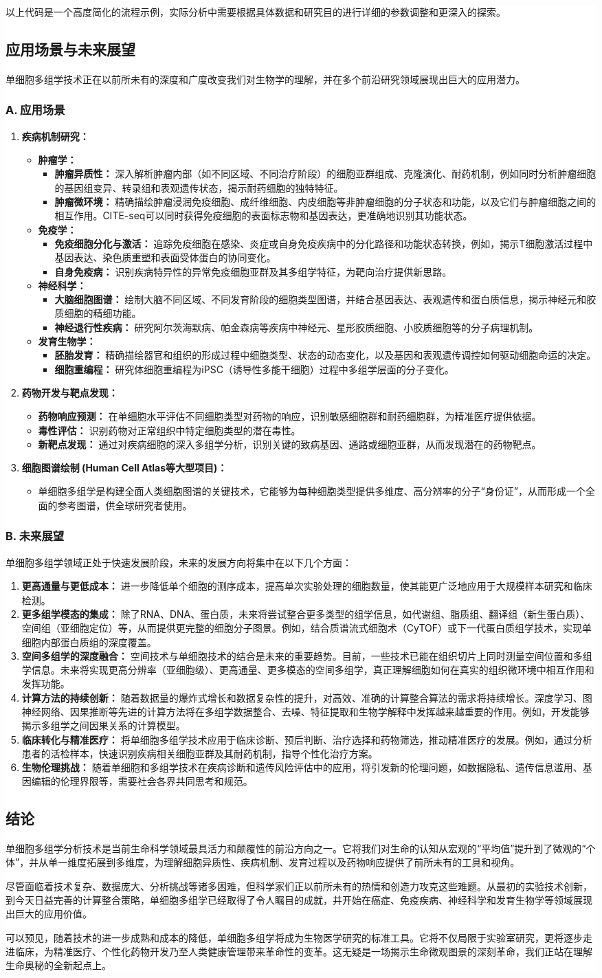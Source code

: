 以上代码是一个高度简化的流程示例，实际分析中需要根据具体数据和研究目的进行详细的参数调整和更深入的探索。

## 应用场景与未来展望

单细胞多组学技术正在以前所未有的深度和广度改变我们对生物学的理解，并在多个前沿研究领域展现出巨大的应用潜力。

### A. 应用场景

1.  **疾病机制研究：**
    *   **肿瘤学：**
        *   **肿瘤异质性：** 深入解析肿瘤内部（如不同区域、不同治疗阶段）的细胞亚群组成、克隆演化、耐药机制，例如同时分析肿瘤细胞的基因组变异、转录组和表观遗传状态，揭示耐药细胞的独特特征。
        *   **肿瘤微环境：** 精确描绘肿瘤浸润免疫细胞、成纤维细胞、内皮细胞等非肿瘤细胞的分子状态和功能，以及它们与肿瘤细胞之间的相互作用。CITE-seq可以同时获得免疫细胞的表面标志物和基因表达，更准确地识别其功能状态。
    *   **免疫学：**
        *   **免疫细胞分化与激活：** 追踪免疫细胞在感染、炎症或自身免疫疾病中的分化路径和功能状态转换，例如，揭示T细胞激活过程中基因表达、染色质重塑和表面受体蛋白的协同变化。
        *   **自身免疫病：** 识别疾病特异性的异常免疫细胞亚群及其多组学特征，为靶向治疗提供新思路。
    *   **神经科学：**
        *   **大脑细胞图谱：** 绘制大脑不同区域、不同发育阶段的细胞类型图谱，并结合基因表达、表观遗传和蛋白质信息，揭示神经元和胶质细胞的精细功能。
        *   **神经退行性疾病：** 研究阿尔茨海默病、帕金森病等疾病中神经元、星形胶质细胞、小胶质细胞等的分子病理机制。
    *   **发育生物学：**
        *   **胚胎发育：** 精确描绘器官和组织的形成过程中细胞类型、状态的动态变化，以及基因和表观遗传调控如何驱动细胞命运的决定。
        *   **细胞重编程：** 研究体细胞重编程为iPSC（诱导性多能干细胞）过程中多组学层面的分子变化。

2.  **药物开发与靶点发现：**
    *   **药物响应预测：** 在单细胞水平评估不同细胞类型对药物的响应，识别敏感细胞群和耐药细胞群，为精准医疗提供依据。
    *   **毒性评估：** 识别药物对正常组织中特定细胞类型的潜在毒性。
    *   **新靶点发现：** 通过对疾病细胞的深入多组学分析，识别关键的致病基因、通路或细胞亚群，从而发现潜在的药物靶点。

3.  **细胞图谱绘制 (Human Cell Atlas等大型项目)：**
    *   单细胞多组学是构建全面人类细胞图谱的关键技术，它能够为每种细胞类型提供多维度、高分辨率的分子“身份证”，从而形成一个全面的参考图谱，供全球研究者使用。

### B. 未来展望

单细胞多组学领域正处于快速发展阶段，未来的发展方向将集中在以下几个方面：

1.  **更高通量与更低成本：** 进一步降低单个细胞的测序成本，提高单次实验处理的细胞数量，使其能更广泛地应用于大规模样本研究和临床检测。
2.  **更多组学模态的集成：** 除了RNA、DNA、蛋白质，未来将尝试整合更多类型的组学信息，如代谢组、脂质组、翻译组（新生蛋白质）、空间组（亚细胞定位）等，从而提供更完整的细胞分子图景。例如，结合质谱流式细胞术（CyTOF）或下一代蛋白质组学技术，实现单细胞内部蛋白质组的深度覆盖。
3.  **空间多组学的深度融合：** 空间技术与单细胞技术的结合是未来的重要趋势。目前，一些技术已能在组织切片上同时测量空间位置和多组学信息。未来将实现更高分辨率（亚细胞级）、更高通量、更多模态的空间多组学，真正理解细胞如何在真实的组织微环境中相互作用和发挥功能。
4.  **计算方法的持续创新：** 随着数据量的爆炸式增长和数据复杂性的提升，对高效、准确的计算整合算法的需求将持续增长。深度学习、图神经网络、因果推断等先进的计算方法将在多组学数据整合、去噪、特征提取和生物学解释中发挥越来越重要的作用。例如，开发能够揭示多组学之间因果关系的计算模型。
5.  **临床转化与精准医疗：** 将单细胞多组学技术应用于临床诊断、预后判断、治疗选择和药物筛选，推动精准医疗的发展。例如，通过分析患者的活检样本，快速识别疾病相关细胞亚群及其耐药机制，指导个性化治疗方案。
6.  **生物伦理挑战：** 随着单细胞和多组学技术在疾病诊断和遗传风险评估中的应用，将引发新的伦理问题，如数据隐私、遗传信息滥用、基因编辑的伦理界限等，需要社会各界共同思考和规范。

## 结论

单细胞多组学分析技术是当前生命科学领域最具活力和颠覆性的前沿方向之一。它将我们对生命的认知从宏观的“平均值”提升到了微观的“个体”，并从单一维度拓展到多维度，为理解细胞异质性、疾病机制、发育过程以及药物响应提供了前所未有的工具和视角。

尽管面临着技术复杂、数据庞大、分析挑战等诸多困难，但科学家们正以前所未有的热情和创造力攻克这些难题。从最初的实验技术创新，到今天日益完善的计算整合策略，单细胞多组学已经取得了令人瞩目的成就，并开始在癌症、免疫疾病、神经科学和发育生物学等领域展现出巨大的应用价值。

可以预见，随着技术的进一步成熟和成本的降低，单细胞多组学将成为生物医学研究的标准工具。它将不仅局限于实验室研究，更将逐步走进临床，为精准医疗、个性化药物开发乃至人类健康管理带来革命性的变革。这无疑是一场揭示生命微观图景的深刻革命，我们正站在理解生命奥秘的全新起点上。
